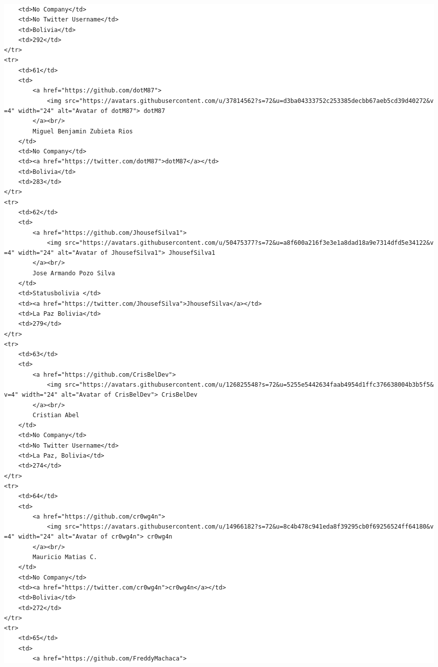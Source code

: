 		<td>No Company</td>
		<td>No Twitter Username</td>
		<td>Bolivia</td>
		<td>292</td>
	</tr>
	<tr>
		<td>61</td>
		<td>
			<a href="https://github.com/dotM87">
				<img src="https://avatars.githubusercontent.com/u/37814562?s=72&u=d3ba04333752c253385decbb67aeb5cd39d40272&v=4" width="24" alt="Avatar of dotM87"> dotM87
			</a><br/>
			Miguel Benjamin Zubieta Rios
		</td>
		<td>No Company</td>
		<td><a href="https://twitter.com/dotM87">dotM87</a></td>
		<td>Bolivia</td>
		<td>283</td>
	</tr>
	<tr>
		<td>62</td>
		<td>
			<a href="https://github.com/JhousefSilva1">
				<img src="https://avatars.githubusercontent.com/u/50475377?s=72&u=a8f600a216f3e3e1a8dad18a9e7314dfd5e34122&v=4" width="24" alt="Avatar of JhousefSilva1"> JhousefSilva1
			</a><br/>
			Jose Armando Pozo Silva
		</td>
		<td>Statusbolivia </td>
		<td><a href="https://twitter.com/JhousefSilva">JhousefSilva</a></td>
		<td>La Paz Bolivia</td>
		<td>279</td>
	</tr>
	<tr>
		<td>63</td>
		<td>
			<a href="https://github.com/CrisBelDev">
				<img src="https://avatars.githubusercontent.com/u/126825548?s=72&u=5255e5442634faab4954d1ffc376638004b3b5f5&v=4" width="24" alt="Avatar of CrisBelDev"> CrisBelDev
			</a><br/>
			Cristian Abel
		</td>
		<td>No Company</td>
		<td>No Twitter Username</td>
		<td>La Paz, Bolivia</td>
		<td>274</td>
	</tr>
	<tr>
		<td>64</td>
		<td>
			<a href="https://github.com/cr0wg4n">
				<img src="https://avatars.githubusercontent.com/u/14966182?s=72&u=8c4b478c941eda8f39295cb0f69256524ff64180&v=4" width="24" alt="Avatar of cr0wg4n"> cr0wg4n
			</a><br/>
			Mauricio Matias C.
		</td>
		<td>No Company</td>
		<td><a href="https://twitter.com/cr0wg4n">cr0wg4n</a></td>
		<td>Bolivia</td>
		<td>272</td>
	</tr>
	<tr>
		<td>65</td>
		<td>
			<a href="https://github.com/FreddyMachaca">